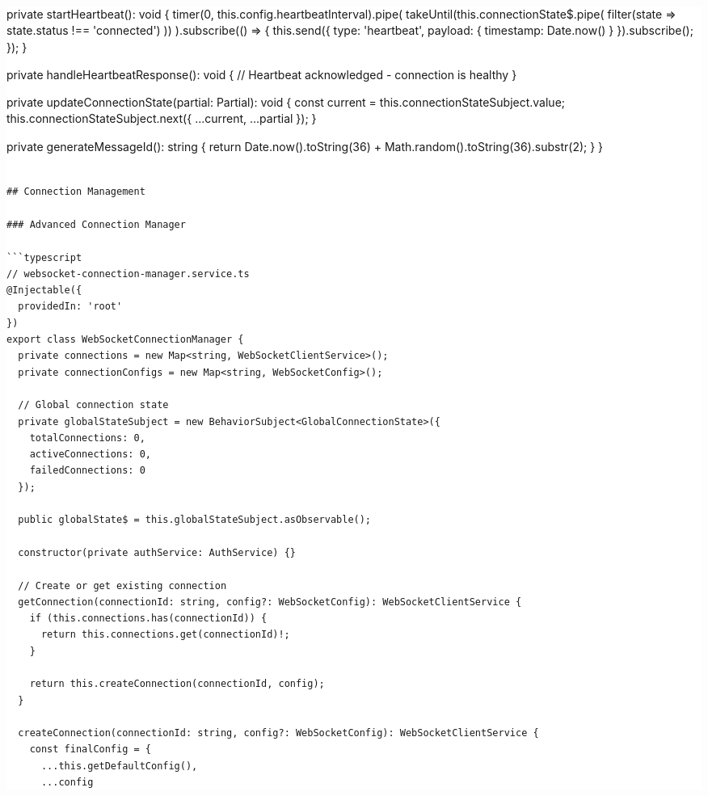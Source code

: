   private startHeartbeat(): void {
    timer(0, this.config.heartbeatInterval).pipe(
      takeUntil(this.connectionState$.pipe(
        filter(state => state.status !== 'connected')
      ))
    ).subscribe(() => {
      this.send({
        type: 'heartbeat',
        payload: { timestamp: Date.now() }
      }).subscribe();
    });
  }

  private handleHeartbeatResponse(): void {
    // Heartbeat acknowledged - connection is healthy
  }

  private updateConnectionState(partial: Partial<ConnectionState>): void {
    const current = this.connectionStateSubject.value;
    this.connectionStateSubject.next({ ...current, ...partial });
  }

  private generateMessageId(): string {
    return Date.now().toString(36) + Math.random().toString(36).substr(2);
  }
}
```

## Connection Management

### Advanced Connection Manager

```typescript
// websocket-connection-manager.service.ts
@Injectable({
  providedIn: 'root'
})
export class WebSocketConnectionManager {
  private connections = new Map<string, WebSocketClientService>();
  private connectionConfigs = new Map<string, WebSocketConfig>();
  
  // Global connection state
  private globalStateSubject = new BehaviorSubject<GlobalConnectionState>({
    totalConnections: 0,
    activeConnections: 0,
    failedConnections: 0
  });

  public globalState$ = this.globalStateSubject.asObservable();

  constructor(private authService: AuthService) {}

  // Create or get existing connection
  getConnection(connectionId: string, config?: WebSocketConfig): WebSocketClientService {
    if (this.connections.has(connectionId)) {
      return this.connections.get(connectionId)!;
    }

    return this.createConnection(connectionId, config);
  }

  createConnection(connectionId: string, config?: WebSocketConfig): WebSocketClientService {
    const finalConfig = {
      ...this.getDefaultConfig(),
      ...config
```